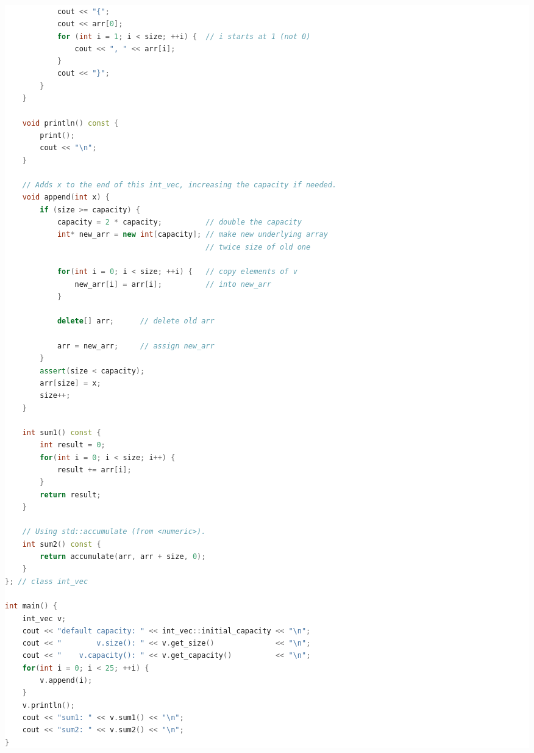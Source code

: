```cpp
            cout << "{";
            cout << arr[0];
            for (int i = 1; i < size; ++i) {  // i starts at 1 (not 0)
                cout << ", " << arr[i];
            }
            cout << "}";
        }
    }

    void println() const {
        print();
        cout << "\n";
    }

    // Adds x to the end of this int_vec, increasing the capacity if needed.
    void append(int x) {
        if (size >= capacity) {
            capacity = 2 * capacity;          // double the capacity
            int* new_arr = new int[capacity]; // make new underlying array 
                                              // twice size of old one

            for(int i = 0; i < size; ++i) {   // copy elements of v
                new_arr[i] = arr[i];          // into new_arr
            }

            delete[] arr;      // delete old arr

            arr = new_arr;     // assign new_arr
        }
        assert(size < capacity);
        arr[size] = x;
        size++;
    }

    int sum1() const {
        int result = 0;
        for(int i = 0; i < size; i++) {
            result += arr[i];
        }
        return result;
    }

    // Using std::accumulate (from <numeric>).
    int sum2() const {
        return accumulate(arr, arr + size, 0);
    }
}; // class int_vec

int main() {
    int_vec v;
    cout << "default capacity: " << int_vec::initial_capacity << "\n";
    cout << "        v.size(): " << v.get_size()              << "\n";
    cout << "    v.capacity(): " << v.get_capacity()          << "\n";
    for(int i = 0; i < 25; ++i) {
        v.append(i);
    }
    v.println();
    cout << "sum1: " << v.sum1() << "\n";
    cout << "sum2: " << v.sum2() << "\n";
}
```
